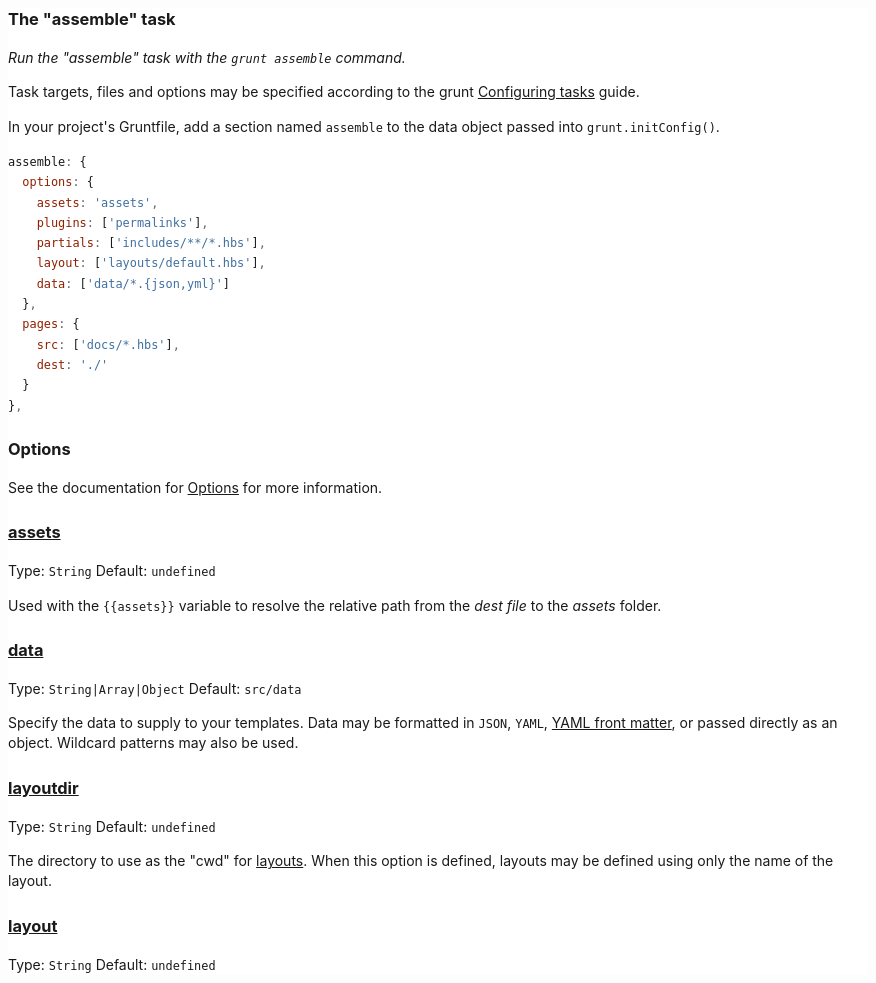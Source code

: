 ### The "assemble" task
_Run the "assemble" task with the `grunt assemble` command._

Task targets, files and options may be specified according to the grunt [Configuring tasks](http://gruntjs.com/configuring-tasks) guide.

In your project's Gruntfile, add a section named `assemble` to the data object passed into `grunt.initConfig()`.

```js
assemble: {
  options: {
    assets: 'assets',
    plugins: ['permalinks'],
    partials: ['includes/**/*.hbs'],
    layout: ['layouts/default.hbs'],
    data: ['data/*.{json,yml}']
  },
  pages: {
    src: ['docs/*.hbs'],
    dest: './'
  }
},
```

[grunt]: http://gruntjs.com/
[Getting Started]: https://github.com/gruntjs/grunt/blob/devel/docs/getting_started.md
[package.json]: https://npmjs.org/doc/json.html


### Options
See the documentation for [Options](http://assemble.io/docs/Options.html) for more information.

### [assets](http://assemble.io/docs/options-assets.html)
Type: `String`
Default: `undefined`

Used with the `{{assets}}` variable to resolve the relative path from the _dest file_ to the _assets_ folder.

### [data](http://assemble.io/docs/options-data.html)
Type: `String|Array|Object`
Default: `src/data`

Specify the data to supply to your templates. Data may be formatted in `JSON`, `YAML`, [YAML front matter](http://assemble.io/docs/YAML-front-matter.html), or passed directly as an object. Wildcard patterns may also be used.

### [layoutdir](http://assemble.io/docs/options-layoutdir.html)
Type: `String`
Default: `undefined`

The directory to use as the "cwd" for [layouts](http://assemble.io/docs/options-layout.html). When this option is defined, layouts may be defined using only the name of the layout.

### [layout](http://assemble.io/docs/options-layout.html)
Type: `String`
Default: `undefined`


[tasks-and-targets]: http://gruntjs.com/configuring-tasks#task-configuration-and-targets